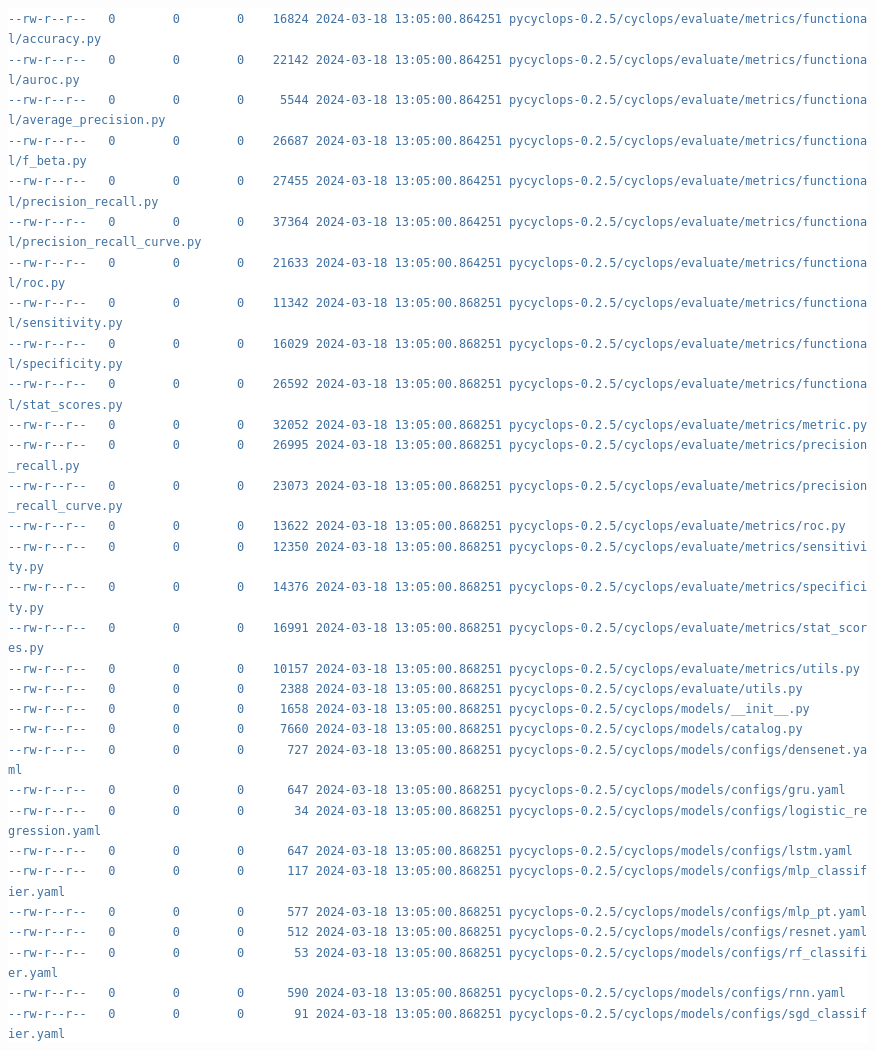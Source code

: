 ```diff
--rw-r--r--   0        0        0    16824 2024-03-18 13:05:00.864251 pycyclops-0.2.5/cyclops/evaluate/metrics/functional/accuracy.py
--rw-r--r--   0        0        0    22142 2024-03-18 13:05:00.864251 pycyclops-0.2.5/cyclops/evaluate/metrics/functional/auroc.py
--rw-r--r--   0        0        0     5544 2024-03-18 13:05:00.864251 pycyclops-0.2.5/cyclops/evaluate/metrics/functional/average_precision.py
--rw-r--r--   0        0        0    26687 2024-03-18 13:05:00.864251 pycyclops-0.2.5/cyclops/evaluate/metrics/functional/f_beta.py
--rw-r--r--   0        0        0    27455 2024-03-18 13:05:00.864251 pycyclops-0.2.5/cyclops/evaluate/metrics/functional/precision_recall.py
--rw-r--r--   0        0        0    37364 2024-03-18 13:05:00.864251 pycyclops-0.2.5/cyclops/evaluate/metrics/functional/precision_recall_curve.py
--rw-r--r--   0        0        0    21633 2024-03-18 13:05:00.864251 pycyclops-0.2.5/cyclops/evaluate/metrics/functional/roc.py
--rw-r--r--   0        0        0    11342 2024-03-18 13:05:00.868251 pycyclops-0.2.5/cyclops/evaluate/metrics/functional/sensitivity.py
--rw-r--r--   0        0        0    16029 2024-03-18 13:05:00.868251 pycyclops-0.2.5/cyclops/evaluate/metrics/functional/specificity.py
--rw-r--r--   0        0        0    26592 2024-03-18 13:05:00.868251 pycyclops-0.2.5/cyclops/evaluate/metrics/functional/stat_scores.py
--rw-r--r--   0        0        0    32052 2024-03-18 13:05:00.868251 pycyclops-0.2.5/cyclops/evaluate/metrics/metric.py
--rw-r--r--   0        0        0    26995 2024-03-18 13:05:00.868251 pycyclops-0.2.5/cyclops/evaluate/metrics/precision_recall.py
--rw-r--r--   0        0        0    23073 2024-03-18 13:05:00.868251 pycyclops-0.2.5/cyclops/evaluate/metrics/precision_recall_curve.py
--rw-r--r--   0        0        0    13622 2024-03-18 13:05:00.868251 pycyclops-0.2.5/cyclops/evaluate/metrics/roc.py
--rw-r--r--   0        0        0    12350 2024-03-18 13:05:00.868251 pycyclops-0.2.5/cyclops/evaluate/metrics/sensitivity.py
--rw-r--r--   0        0        0    14376 2024-03-18 13:05:00.868251 pycyclops-0.2.5/cyclops/evaluate/metrics/specificity.py
--rw-r--r--   0        0        0    16991 2024-03-18 13:05:00.868251 pycyclops-0.2.5/cyclops/evaluate/metrics/stat_scores.py
--rw-r--r--   0        0        0    10157 2024-03-18 13:05:00.868251 pycyclops-0.2.5/cyclops/evaluate/metrics/utils.py
--rw-r--r--   0        0        0     2388 2024-03-18 13:05:00.868251 pycyclops-0.2.5/cyclops/evaluate/utils.py
--rw-r--r--   0        0        0     1658 2024-03-18 13:05:00.868251 pycyclops-0.2.5/cyclops/models/__init__.py
--rw-r--r--   0        0        0     7660 2024-03-18 13:05:00.868251 pycyclops-0.2.5/cyclops/models/catalog.py
--rw-r--r--   0        0        0      727 2024-03-18 13:05:00.868251 pycyclops-0.2.5/cyclops/models/configs/densenet.yaml
--rw-r--r--   0        0        0      647 2024-03-18 13:05:00.868251 pycyclops-0.2.5/cyclops/models/configs/gru.yaml
--rw-r--r--   0        0        0       34 2024-03-18 13:05:00.868251 pycyclops-0.2.5/cyclops/models/configs/logistic_regression.yaml
--rw-r--r--   0        0        0      647 2024-03-18 13:05:00.868251 pycyclops-0.2.5/cyclops/models/configs/lstm.yaml
--rw-r--r--   0        0        0      117 2024-03-18 13:05:00.868251 pycyclops-0.2.5/cyclops/models/configs/mlp_classifier.yaml
--rw-r--r--   0        0        0      577 2024-03-18 13:05:00.868251 pycyclops-0.2.5/cyclops/models/configs/mlp_pt.yaml
--rw-r--r--   0        0        0      512 2024-03-18 13:05:00.868251 pycyclops-0.2.5/cyclops/models/configs/resnet.yaml
--rw-r--r--   0        0        0       53 2024-03-18 13:05:00.868251 pycyclops-0.2.5/cyclops/models/configs/rf_classifier.yaml
--rw-r--r--   0        0        0      590 2024-03-18 13:05:00.868251 pycyclops-0.2.5/cyclops/models/configs/rnn.yaml
--rw-r--r--   0        0        0       91 2024-03-18 13:05:00.868251 pycyclops-0.2.5/cyclops/models/configs/sgd_classifier.yaml
```